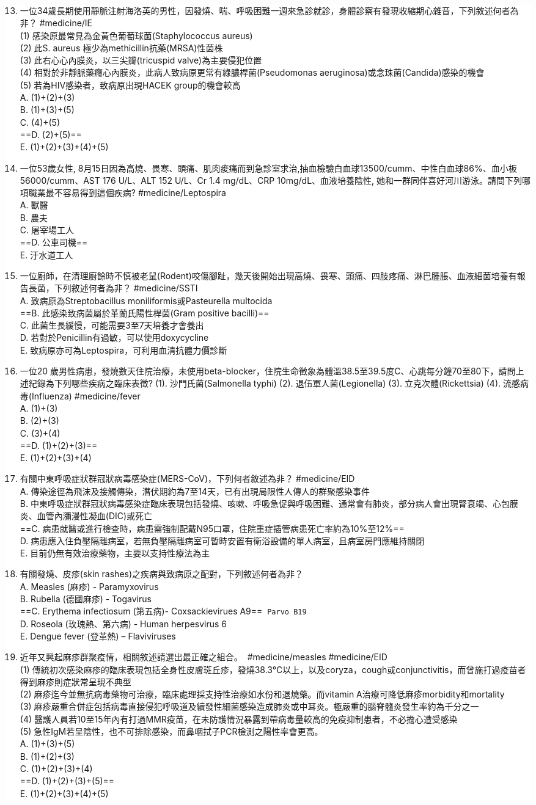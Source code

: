13. 一位34歲長期使用靜脈注射海洛英的男性，因發燒、喘、呼吸困難一週來急診就診，身體診察有發現收縮期心雜音，下列敘述何者為非？ #medicine/IE   
    (1) 感染原最常見為金黃色葡萄球菌(Staphylococcus aureus)  
    (2) 此S. aureus 極少為methicillin抗藥(MRSA)性菌株  
    (3) 此右心心內膜炎，以三尖瓣(tricuspid valve)為主要侵犯位置  
    (4) 相對於非靜脈藥癮心內膜炎，此病人致病原更常有綠膿桿菌(Pseudomonas aeruginosa)或念珠菌(Candida)感染的機會  
	(5) 若為HIV感染者，致病原出現HACEK group的機會較高  
A. (1)+(2)+(3)  
B. (1)+(3)+(5)  
C. (4)+(5)  
==D. (2)+(5)==  
E. (1)+(2)+(3)+(4)+(5)  
  
14. 一位53歲女性, 8月15日因為高燒、畏寒、頭痛、肌肉痠痛而到急診室求治,抽血檢驗白血球13500/cumm、中性白血球86%、血小板56000/cumm、AST 176 U/L、ALT 152 U/L、Cr 1.4 mg/dL、CRP 10mg/dL、血液培養陰性, 她和一群同伴喜好河川游泳。請問下列哪項職業最不容易得到這個疾病?  #medicine/Leptospira   
A. 獸醫  
B. 農夫  
C. 屠宰場工人  
==D. 公車司機==  
E. 汙水道工人  
  
15. 一位廚師，在清理廚餘時不慎被老鼠(Rodent)咬傷腳趾，幾天後開始出現高燒、畏寒、頭痛、四肢疼痛、淋巴腫脹、血液細菌培養有報告長菌，下列敘述何者為非？  #medicine/SSTI   
A. 致病原為Streptobacillus moniliformis或Pasteurella multocida  
==B. 此感染致病菌屬於革蘭氏陽性桿菌(Gram positive bacilli)==  
C. 此菌生長緩慢，可能需要3至7天培養才會養出  
D. 若對於Penicillin有過敏，可以使用doxycycline  
E. 致病原亦可為Leptospira，可利用血清抗體力價診斷  
  
16. 一位20 歲男性病患，發燒數天住院治療，未使用beta-blocker，住院生命徵象為體溫38.5至39.5度C、心跳每分鐘70至80下，請問上述紀錄為下列哪些疾病之臨床表徵? (1). 沙門氏菌(Salmonella typhi) (2). 退伍軍人菌(Legionella) (3). 立克次體(Rickettsia) (4). 流感病毒(Influenza) #medicine/fever   
A. (1)+(3)  
B. (2)+(3)  
C. (3)+(4)  
==D. (1)+(2)+(3)==  
E. (1)+(2)+(3)+(4)  
  
17. 有關中東呼吸症狀群冠狀病毒感染症(MERS-CoV)，下列何者敘述為非？ #medicine/EID   
A. 傳染途徑為飛沫及接觸傳染，潛伏期約為7至14天，已有出現局限性人傳人的群聚感染事件  
B. 中東呼吸症狀群冠狀病毒感染症臨床表現包括發燒、咳嗽、呼吸急促與呼吸困難、通常會有肺炎，部分病人會出現腎衰竭、心包膜炎、血管內瀰漫性凝血(DIC)或死亡  
==C. 病患就醫或進行檢查時，病患需強制配戴N95口罩，住院重症插管病患死亡率約為10%至12%==  
D. 病患應入住負壓隔離病室，若無負壓隔離病室可暫時安置有衛浴設備的單人病室，且病室房門應維持關閉  
E. 目前仍無有效治療藥物，主要以支持性療法為主  
  
18. 有關發燒、皮疹(skin rashes)之疾病與致病原之配對，下列敘述何者為非？  
A. Measles (麻疹) - Paramyxovirus  
B. Rubella (德國麻疹) - Togavirus  
==C. Erythema infectiosum (第五病)- Coxsackievirues A9==  `Parvo B19`  
D. Roseola (玫瑰熱、第六病) - Human herpesvirus 6  
E. Dengue fever (登革熱) – Flaviviruses  
  
19. 近年又興起麻疹群聚疫情，相關敘述請選出最正確之組合。  #medicine/measles  #medicine/EID   
    (1) 傳統初次感染麻疹的臨床表現包括全身性皮膚斑丘疹，發燒38.3°C以上，以及coryza，cough或conjunctivitis，而曾施打過疫苗者得到麻疹則症狀常呈現不典型   
    (2) 麻疹迄今並無抗病毒藥物可治療，臨床處理採支持性治療如水份和退燒藥。而vitamin A治療可降低麻疹morbidity和mortality   
    (3) 麻疹嚴重合併症包括病毒直接侵犯呼吸道及續發性細菌感染造成肺炎或中耳炎。極嚴重的腦脊髓炎發生率約為千分之一   
    (4) 醫護人員若10至15年內有打過MMR疫苗，在未防護情況暴露到帶病毒量較高的免疫抑制患者，不必擔心遭受感染   
    (5) 急性IgM若呈陰性，也不可排除感染，而鼻咽拭子PCR檢測之陽性率會更高。  
A. (1)+(3)+(5)  
B. (1)+(2)+(3)  
C. (1)+(2)+(3)+(4)  
==D. (1)+(2)+(3)+(5)==  
E. (1)+(2)+(3)+(4)+(5)  
  